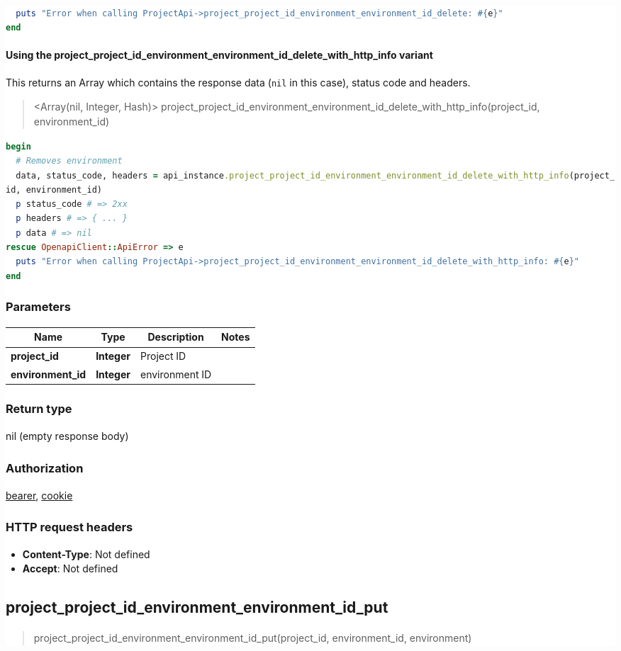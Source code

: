 ```ruby
  puts "Error when calling ProjectApi->project_project_id_environment_environment_id_delete: #{e}"
end
```

#### Using the project_project_id_environment_environment_id_delete_with_http_info variant

This returns an Array which contains the response data (`nil` in this case), status code and headers.

> <Array(nil, Integer, Hash)> project_project_id_environment_environment_id_delete_with_http_info(project_id, environment_id)

```ruby
begin
  # Removes environment
  data, status_code, headers = api_instance.project_project_id_environment_environment_id_delete_with_http_info(project_id, environment_id)
  p status_code # => 2xx
  p headers # => { ... }
  p data # => nil
rescue OpenapiClient::ApiError => e
  puts "Error when calling ProjectApi->project_project_id_environment_environment_id_delete_with_http_info: #{e}"
end
```

### Parameters

| Name | Type | Description | Notes |
| ---- | ---- | ----------- | ----- |
| **project_id** | **Integer** | Project ID |  |
| **environment_id** | **Integer** | environment ID |  |

### Return type

nil (empty response body)

### Authorization

[bearer](../README.md#bearer), [cookie](../README.md#cookie)

### HTTP request headers

- **Content-Type**: Not defined
- **Accept**: Not defined


## project_project_id_environment_environment_id_put

> project_project_id_environment_environment_id_put(project_id, environment_id, environment)

